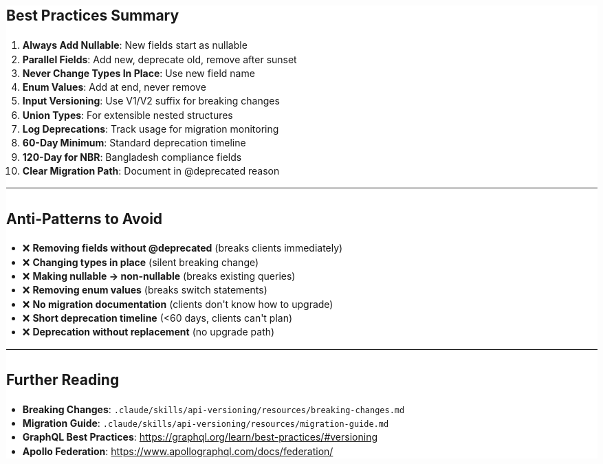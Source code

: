 
## Best Practices Summary

1. **Always Add Nullable**: New fields start as nullable
2. **Parallel Fields**: Add new, deprecate old, remove after sunset
3. **Never Change Types In Place**: Use new field name
4. **Enum Values**: Add at end, never remove
5. **Input Versioning**: Use V1/V2 suffix for breaking changes
6. **Union Types**: For extensible nested structures
7. **Log Deprecations**: Track usage for migration monitoring
8. **60-Day Minimum**: Standard deprecation timeline
9. **120-Day for NBR**: Bangladesh compliance fields
10. **Clear Migration Path**: Document in @deprecated reason

---

## Anti-Patterns to Avoid

- ❌ **Removing fields without @deprecated** (breaks clients immediately)
- ❌ **Changing types in place** (silent breaking change)
- ❌ **Making nullable → non-nullable** (breaks existing queries)
- ❌ **Removing enum values** (breaks switch statements)
- ❌ **No migration documentation** (clients don't know how to upgrade)
- ❌ **Short deprecation timeline** (<60 days, clients can't plan)
- ❌ **Deprecation without replacement** (no upgrade path)

---

## Further Reading

- **Breaking Changes**: `.claude/skills/api-versioning/resources/breaking-changes.md`
- **Migration Guide**: `.claude/skills/api-versioning/resources/migration-guide.md`
- **GraphQL Best Practices**: https://graphql.org/learn/best-practices/#versioning
- **Apollo Federation**: https://www.apollographql.com/docs/federation/
